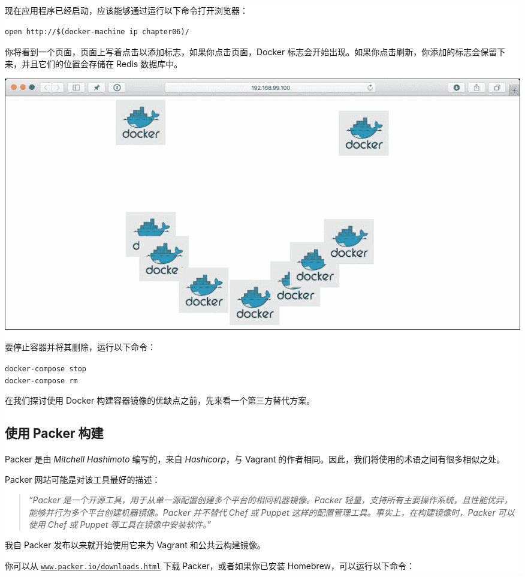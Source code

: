 现在应用程序已经启动，应该能够通过运行以下命令打开浏览器：

```
open http://$(docker-machine ip chapter06)/

```

你将看到一个页面，页面上写着点击以添加标志，如果你点击页面，Docker 标志会开始出现。如果你点击刷新，你添加的标志会保留下来，并且它们的位置会存储在 Redis 数据库中。

![Docker 方式](img/B05468_06_18.jpg)

要停止容器并将其删除，运行以下命令：

```
docker-compose stop
docker-compose rm

```

在我们探讨使用 Docker 构建容器镜像的优缺点之前，先来看一个第三方替代方案。

## 使用 Packer 构建

Packer 是由 *Mitchell Hashimoto* 编写的，来自 *Hashicorp*，与 Vagrant 的作者相同。因此，我们将使用的术语之间有很多相似之处。

Packer 网站可能是对该工具最好的描述：

> *“Packer 是一个开源工具，用于从单一源配置创建多个平台的相同机器镜像。Packer 轻量，支持所有主要操作系统，且性能优异，能够并行为多个平台创建机器镜像。Packer 并不替代 Chef 或 Puppet 这样的配置管理工具。事实上，在构建镜像时，Packer 可以使用 Chef 或 Puppet 等工具在镜像中安装软件。”*

我自 Packer 发布以来就开始使用它来为 Vagrant 和公共云构建镜像。

你可以从 [`www.packer.io/downloads.html`](https://www.packer.io/downloads.html) 下载 Packer，或者如果你已安装 Homebrew，可以运行以下命令：
